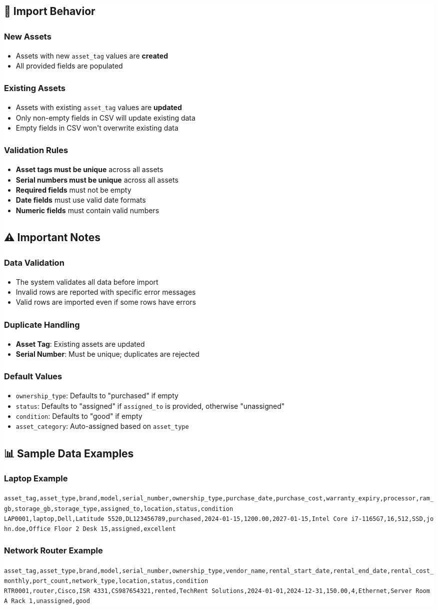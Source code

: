 ## 🔄 Import Behavior

### New Assets
- Assets with new `asset_tag` values are **created**
- All provided fields are populated

### Existing Assets
- Assets with existing `asset_tag` values are **updated**
- Only non-empty fields in CSV will update existing data
- Empty fields in CSV won't overwrite existing data

### Validation Rules
- **Asset tags must be unique** across all assets
- **Serial numbers must be unique** across all assets
- **Required fields** must not be empty
- **Date fields** must use valid date formats
- **Numeric fields** must contain valid numbers

## ⚠️ Important Notes

### Data Validation
- The system validates all data before import
- Invalid rows are reported with specific error messages
- Valid rows are imported even if some rows have errors

### Duplicate Handling
- **Asset Tag**: Existing assets are updated
- **Serial Number**: Must be unique; duplicates are rejected

### Default Values
- `ownership_type`: Defaults to "purchased" if empty
- `status`: Defaults to "assigned" if `assigned_to` is provided, otherwise "unassigned"
- `condition`: Defaults to "good" if empty
- `asset_category`: Auto-assigned based on `asset_type`

## 📊 Sample Data Examples

### Laptop Example
```csv
asset_tag,asset_type,brand,model,serial_number,ownership_type,purchase_date,purchase_cost,warranty_expiry,processor,ram_gb,storage_gb,storage_type,assigned_to,location,status,condition
LAP0001,laptop,Dell,Latitude 5520,DL123456789,purchased,2024-01-15,1200.00,2027-01-15,Intel Core i7-1165G7,16,512,SSD,john.doe,Office Floor 2 Desk 15,assigned,excellent
```

### Network Router Example
```csv
asset_tag,asset_type,brand,model,serial_number,ownership_type,vendor_name,rental_start_date,rental_end_date,rental_cost_monthly,port_count,network_type,location,status,condition
RTR0001,router,Cisco,ISR 4331,CS987654321,rented,TechRent Solutions,2024-01-01,2024-12-31,150.00,4,Ethernet,Server Room A Rack 1,unassigned,good
```
